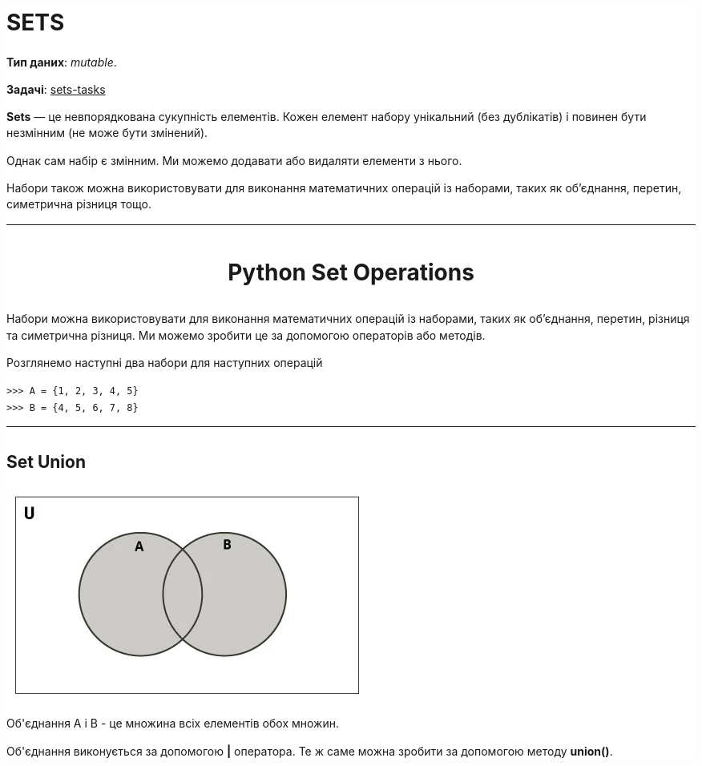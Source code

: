 SETS
===============
**Тип даних**: *mutable*.

**Задачі**: [sets-tasks](https://github.com/stupns/HOME/blob/master/TASKS/SETS/SETS_READY.py "Sets tasks")

**Sets** — це невпорядкована сукупність елементів. Кожен елемент набору унікальний (без дублікатів) і повинен бути незмінним
(не може бути змінений).

Однак сам набір є змінним. Ми можемо додавати або видаляти елементи з нього.

Набори також можна використовувати для виконання математичних операцій із наборами,
таких як об’єднання, перетин, симетрична різниця тощо.

___

# <p align=center>Python Set Operations</p>

Набори можна використовувати для виконання математичних операцій із наборами, таких як об’єднання, перетин, різниця та симетрична різниця. Ми можемо зробити це за допомогою операторів або методів.

Розглянемо наступні два набори для наступних операцій

``` 
>>> A = {1, 2, 3, 4, 5}
>>> B = {4, 5, 6, 7, 8}
```

___

## Set Union

![sets-union](https://github.com/stupns/HOME/blob/master/images-git/set-union.webp)

Об'єднання A і B - це множина всіх елементів обох множин.

Об'єднання виконується за допомогою **|** оператора. Те ж саме можна зробити за допомогою методу **union()**.
